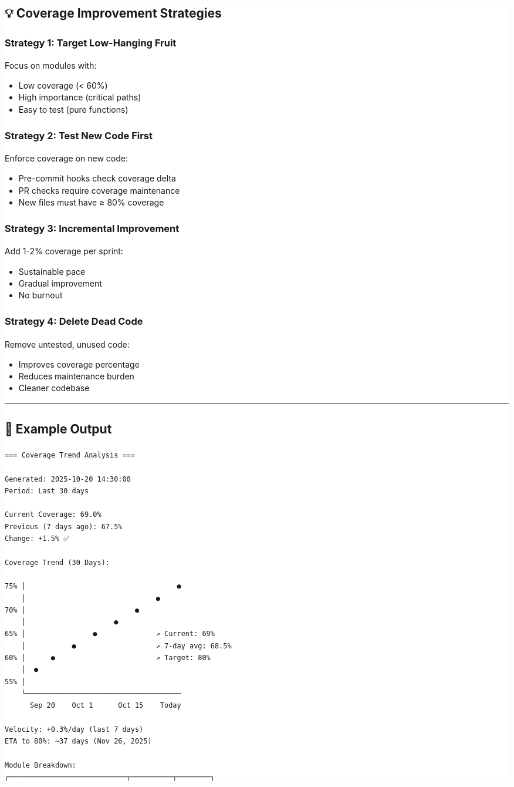 ## 💡 Coverage Improvement Strategies

### Strategy 1: Target Low-Hanging Fruit

Focus on modules with:
- Low coverage (< 60%)
- High importance (critical paths)
- Easy to test (pure functions)

### Strategy 2: Test New Code First

Enforce coverage on new code:
- Pre-commit hooks check coverage delta
- PR checks require coverage maintenance
- New files must have ≥ 80% coverage

### Strategy 3: Incremental Improvement

Add 1-2% coverage per sprint:
- Sustainable pace
- Gradual improvement
- No burnout

### Strategy 4: Delete Dead Code

Remove untested, unused code:
- Improves coverage percentage
- Reduces maintenance burden
- Cleaner codebase

---

## 📝 Example Output

```
=== Coverage Trend Analysis ===

Generated: 2025-10-20 14:30:00
Period: Last 30 days

Current Coverage: 69.0%
Previous (7 days ago): 67.5%
Change: +1.5% ✅

Coverage Trend (30 Days):

75% │                                    ●
    │                               ●
70% │                          ●
    │                     ●
65% │                ●              ↗ Current: 69%
    │           ●                   ↗ 7-day avg: 68.5%
60% │      ●                        ↗ Target: 80%
    │  ●
55% │
    └─────────────────────────────────────
      Sep 20    Oct 1      Oct 15    Today

Velocity: +0.3%/day (last 7 days)
ETA to 80%: ~37 days (Nov 26, 2025)

Module Breakdown:
┌────────────────────────────┬──────────┬────────┐
```